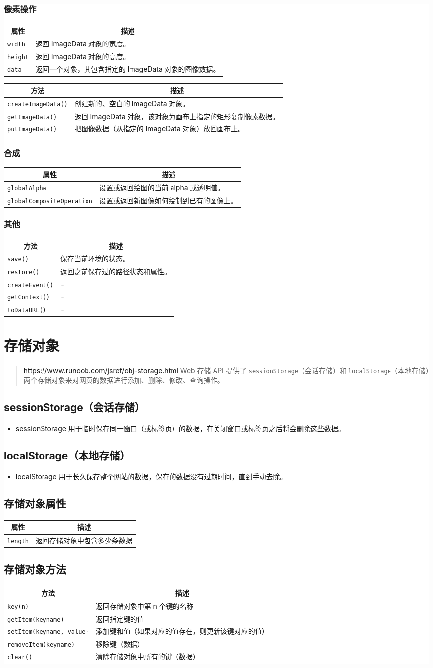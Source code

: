 ### 像素操作

属性 | 描述
---- | ----
`width` | 返回 ImageData 对象的宽度。
`height` | 返回 ImageData 对象的高度。
`data` | 返回一个对象，其包含指定的 ImageData 对象的图像数据。

方法 | 描述
---- | ----
`createImageData()` | 创建新的、空白的 ImageData 对象。
`getImageData()` | 返回 ImageData 对象，该对象为画布上指定的矩形复制像素数据。
`putImageData()` | 把图像数据（从指定的 ImageData 对象）放回画布上。

### 合成

属性 | 描述
---- | ----
`globalAlpha` | 设置或返回绘图的当前 alpha 或透明值。
`globalCompositeOperation` | 设置或返回新图像如何绘制到已有的图像上。

### 其他

方法 | 描述
---- | ----
`save()` | 保存当前环境的状态。
`restore()` | 返回之前保存过的路径状态和属性。
`createEvent()` | -
`getContext()` | -
`toDataURL()` | -

# 存储对象

> https://www.runoob.com/jsref/obj-storage.html
> Web 存储 API 提供了 `sessionStorage`（会话存储）和 `localStorage`（本地存储）两个存储对象来对网页的数据进行添加、删除、修改、查询操作。

## sessionStorage（会话存储）

- sessionStorage 用于临时保存同一窗口（或标签页）的数据，在关闭窗口或标签页之后将会删除这些数据。

## localStorage（本地存储）

- localStorage 用于长久保存整个网站的数据，保存的数据没有过期时间，直到手动去除。

## 存储对象属性

属性     | 描述
----     | ----
`length` | 返回存储对象中包含多少条数据

## 存储对象方法

方法                      | 描述
----                      | ----
`key(n)`                  | 返回存储对象中第 n 个键的名称
`getItem(keyname)`        | 返回指定键的值
`setItem(keyname, value)` | 添加键和值（如果对应的值存在，则更新该键对应的值）
`removeItem(keyname)`     | 移除键（数据）
`clear()`                 | 清除存储对象中所有的键（数据）
